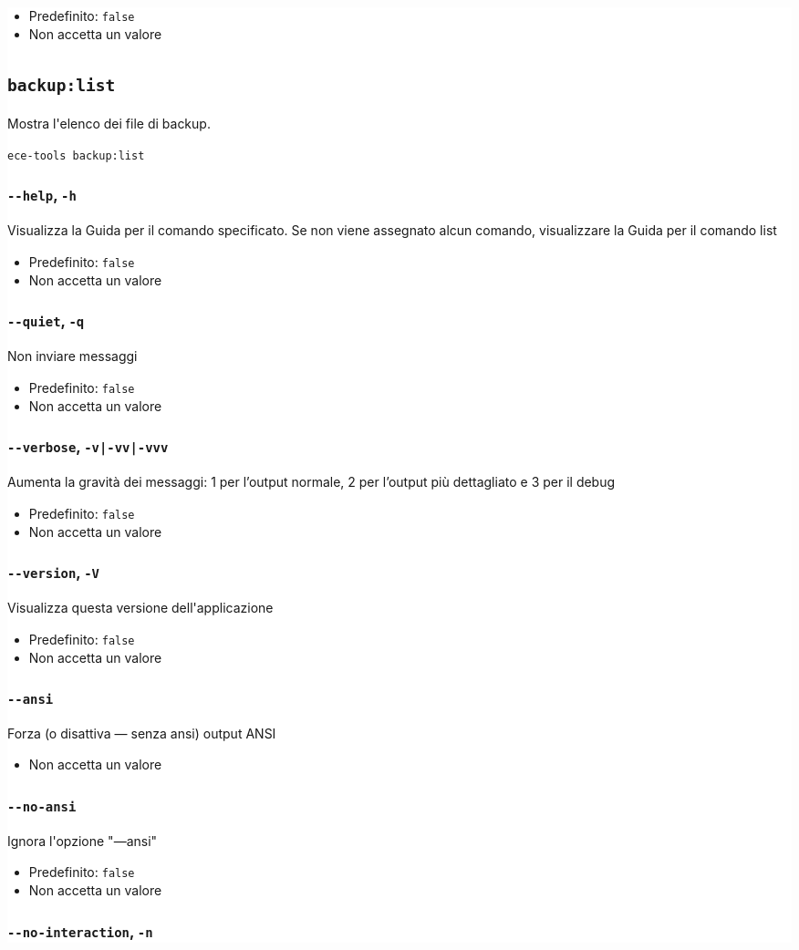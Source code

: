 - Predefinito: `false`
- Non accetta un valore


## `backup:list`

Mostra l&#39;elenco dei file di backup.

```bash
ece-tools backup:list
```

### `--help`, `-h`

Visualizza la Guida per il comando specificato. Se non viene assegnato alcun comando, visualizzare la Guida per il comando list

- Predefinito: `false`
- Non accetta un valore

### `--quiet`, `-q`

Non inviare messaggi

- Predefinito: `false`
- Non accetta un valore

### `--verbose`, `-v|-vv|-vvv`

Aumenta la gravità dei messaggi: 1 per l’output normale, 2 per l’output più dettagliato e 3 per il debug

- Predefinito: `false`
- Non accetta un valore

### `--version`, `-V`

Visualizza questa versione dell&#39;applicazione

- Predefinito: `false`
- Non accetta un valore

### `--ansi`

Forza (o disattiva — senza ansi) output ANSI

- Non accetta un valore

### `--no-ansi`

Ignora l&#39;opzione &quot;—ansi&quot;

- Predefinito: `false`
- Non accetta un valore

### `--no-interaction`, `-n`
